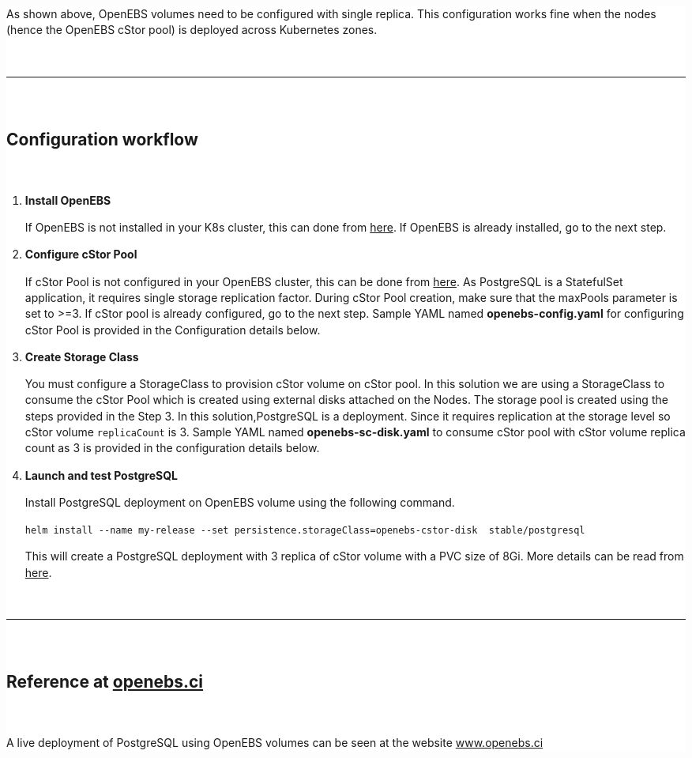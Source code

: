As shown above, OpenEBS volumes need to be configured with single replica. This configuration works fine when the nodes (hence the OpenEBS cStor pool) is deployed across Kubernetes zones.

<br>

<hr>

<br>

## Configuration workflow

<br>

1. **Install OpenEBS**

   If OpenEBS is not installed in your K8s cluster, this can done from [here](/v1120/docs/next/installation.html). If OpenEBS is already installed, go to the next step. 

2. **Configure cStor Pool**

   If cStor Pool is not configured in your OpenEBS cluster, this can be done from [here](/v1120/docs/next/ugcstor.html#creating-cStor-storage-pools). As PostgreSQL is a StatefulSet application, it requires single storage replication factor. During cStor Pool creation, make sure that the maxPools parameter is set to >=3. If cStor pool is already configured, go to the next step. Sample YAML named **openebs-config.yaml** for configuring cStor Pool is provided in the Configuration details below.

4. **Create Storage Class**

   You must configure a StorageClass to provision cStor volume on cStor pool. In this solution we are using a StorageClass to consume the cStor Pool which is created using external disks attached on the Nodes. The storage pool is created using the steps provided in the Step 3. In this solution,PostgreSQL is a deployment. Since it requires replication at the storage level so cStor volume `replicaCount` is 3. Sample YAML named **openebs-sc-disk.yaml** to consume cStor pool with cStor volume replica count as 3 is provided in the configuration details below.

5. **Launch and test PostgreSQL**

   Install PostgreSQL deployment on OpenEBS volume using the following command.

   ```
   helm install --name my-release --set persistence.storageClass=openebs-cstor-disk  stable/postgresql
   ```

   This will create a PostgreSQL deployment  with 3 replica of cStor volume with a PVC size of 8Gi. More details can be read from [here](https://github.com/helm/charts/tree/master/stable/postgresql).

<br>

<hr>

<br>

## Reference at <a href="https://openebs.ci" target="_blank">openebs.ci</a>

<br>

A live deployment of PostgreSQL using OpenEBS volumes can be seen at the website <a href="https://openebs.ci">www.openebs.ci</a>
